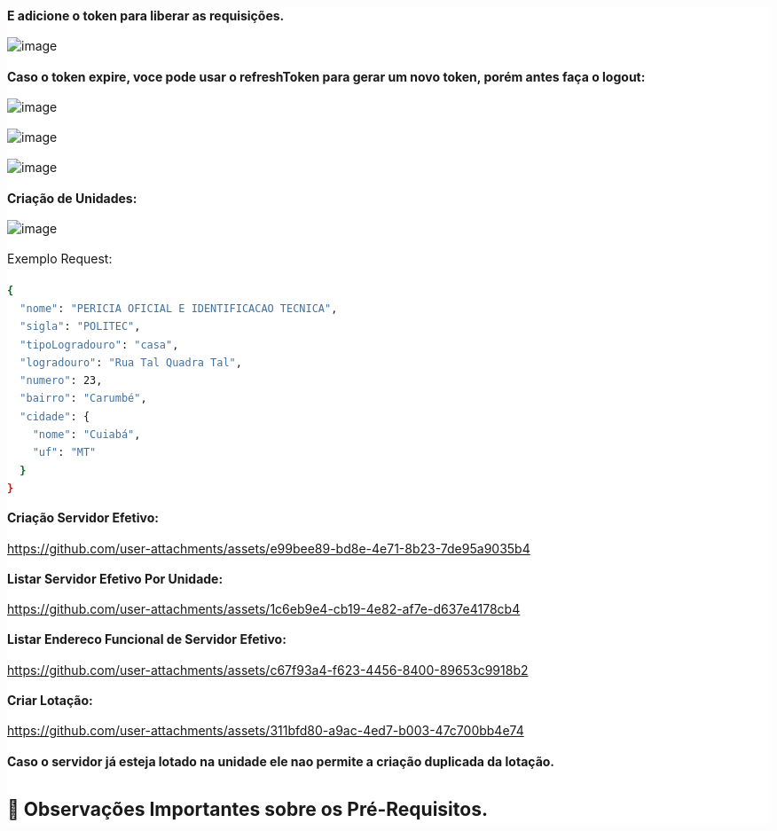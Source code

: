 **E adicione o token para liberar as requisições.**

![image](https://github.com/user-attachments/assets/c98e563f-a6bf-4206-a79f-f73714b66607)

**Caso o token expire, voce pode usar o refreshToken para gerar um novo token, porém antes faça o logout:**

![image](https://github.com/user-attachments/assets/683400b2-a944-4805-8a9c-505e8f3de639)

![image](https://github.com/user-attachments/assets/8511eb28-c44d-46e1-9cc4-22ceaaf19271)

![image](https://github.com/user-attachments/assets/9b310c3c-ff20-441e-8ee7-595c39a2d8b0)


**Criação de Unidades:**

![image](https://github.com/user-attachments/assets/3dd751a0-a431-4452-bcd1-ef11a0f2a292)


Exemplo Request:
```bash
{
  "nome": "PERICIA OFICIAL E IDENTIFICACAO TECNICA",
  "sigla": "POLITEC",
  "tipoLogradouro": "casa",
  "logradouro": "Rua Tal Quadra Tal",
  "numero": 23,
  "bairro": "Carumbé",
  "cidade": {
    "nome": "Cuiabá",
    "uf": "MT"
  }
}
```

**Criação Servidor Efetivo:**

https://github.com/user-attachments/assets/e99bee89-bd8e-4e71-8b23-7de95a9035b4

**Listar Servidor Efetivo Por Unidade:**

https://github.com/user-attachments/assets/1c6eb9e4-cb19-4e82-af7e-d637e4178cb4

**Listar Endereco Funcional de Servidor Efetivo:**

https://github.com/user-attachments/assets/c67f93a4-f623-4456-8400-89653c9918b2

**Criar Lotação:**


https://github.com/user-attachments/assets/311bfd80-a9ac-4ed7-b003-47c700bb4e74



**Caso o servidor já esteja lotado na unidade ele nao permite a criação duplicada da lotação.**





## 📌 Observações Importantes sobre os Pré-Requisitos.
